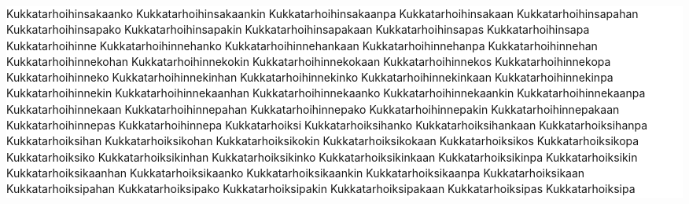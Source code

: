 Kukkatarhoihinsakaanko
Kukkatarhoihinsakaankin
Kukkatarhoihinsakaanpa
Kukkatarhoihinsakaan
Kukkatarhoihinsapahan
Kukkatarhoihinsapako
Kukkatarhoihinsapakin
Kukkatarhoihinsapakaan
Kukkatarhoihinsapas
Kukkatarhoihinsapa
Kukkatarhoihinne
Kukkatarhoihinnehanko
Kukkatarhoihinnehankaan
Kukkatarhoihinnehanpa
Kukkatarhoihinnehan
Kukkatarhoihinnekohan
Kukkatarhoihinnekokin
Kukkatarhoihinnekokaan
Kukkatarhoihinnekos
Kukkatarhoihinnekopa
Kukkatarhoihinneko
Kukkatarhoihinnekinhan
Kukkatarhoihinnekinko
Kukkatarhoihinnekinkaan
Kukkatarhoihinnekinpa
Kukkatarhoihinnekin
Kukkatarhoihinnekaanhan
Kukkatarhoihinnekaanko
Kukkatarhoihinnekaankin
Kukkatarhoihinnekaanpa
Kukkatarhoihinnekaan
Kukkatarhoihinnepahan
Kukkatarhoihinnepako
Kukkatarhoihinnepakin
Kukkatarhoihinnepakaan
Kukkatarhoihinnepas
Kukkatarhoihinnepa
Kukkatarhoiksi
Kukkatarhoiksihanko
Kukkatarhoiksihankaan
Kukkatarhoiksihanpa
Kukkatarhoiksihan
Kukkatarhoiksikohan
Kukkatarhoiksikokin
Kukkatarhoiksikokaan
Kukkatarhoiksikos
Kukkatarhoiksikopa
Kukkatarhoiksiko
Kukkatarhoiksikinhan
Kukkatarhoiksikinko
Kukkatarhoiksikinkaan
Kukkatarhoiksikinpa
Kukkatarhoiksikin
Kukkatarhoiksikaanhan
Kukkatarhoiksikaanko
Kukkatarhoiksikaankin
Kukkatarhoiksikaanpa
Kukkatarhoiksikaan
Kukkatarhoiksipahan
Kukkatarhoiksipako
Kukkatarhoiksipakin
Kukkatarhoiksipakaan
Kukkatarhoiksipas
Kukkatarhoiksipa